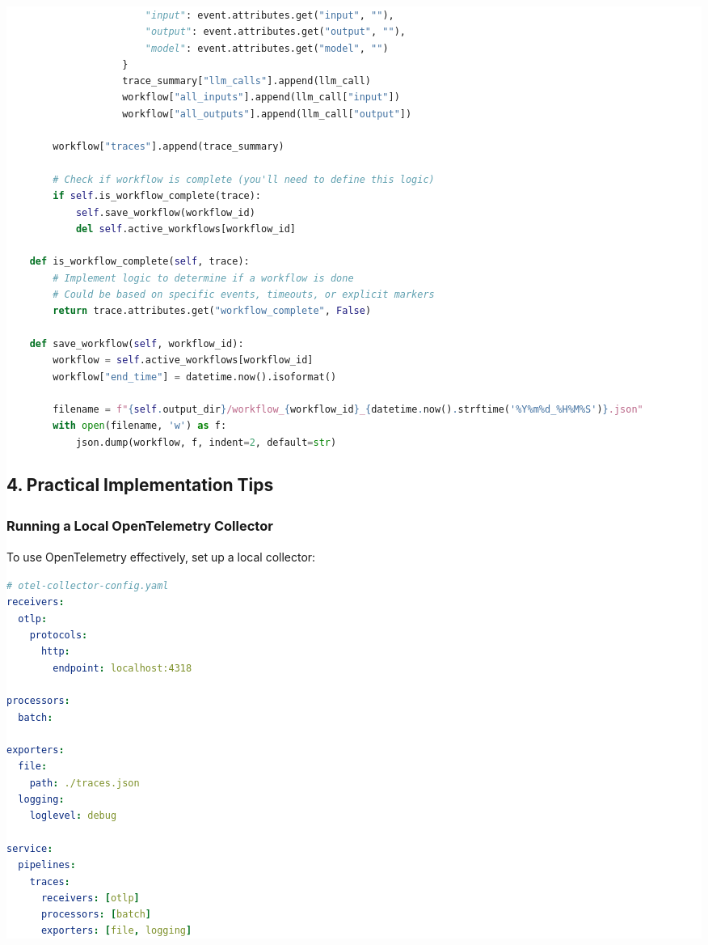 ```python
                        "input": event.attributes.get("input", ""),
                        "output": event.attributes.get("output", ""),
                        "model": event.attributes.get("model", "")
                    }
                    trace_summary["llm_calls"].append(llm_call)
                    workflow["all_inputs"].append(llm_call["input"])
                    workflow["all_outputs"].append(llm_call["output"])
        
        workflow["traces"].append(trace_summary)
        
        # Check if workflow is complete (you'll need to define this logic)
        if self.is_workflow_complete(trace):
            self.save_workflow(workflow_id)
            del self.active_workflows[workflow_id]
    
    def is_workflow_complete(self, trace):
        # Implement logic to determine if a workflow is done
        # Could be based on specific events, timeouts, or explicit markers
        return trace.attributes.get("workflow_complete", False)
    
    def save_workflow(self, workflow_id):
        workflow = self.active_workflows[workflow_id]
        workflow["end_time"] = datetime.now().isoformat()
        
        filename = f"{self.output_dir}/workflow_{workflow_id}_{datetime.now().strftime('%Y%m%d_%H%M%S')}.json"
        with open(filename, 'w') as f:
            json.dump(workflow, f, indent=2, default=str)
```

## 4. Practical Implementation Tips

### Running a Local OpenTelemetry Collector

To use OpenTelemetry effectively, set up a local collector:

```yaml
# otel-collector-config.yaml
receivers:
  otlp:
    protocols:
      http:
        endpoint: localhost:4318

processors:
  batch:

exporters:
  file:
    path: ./traces.json
  logging:
    loglevel: debug

service:
  pipelines:
    traces:
      receivers: [otlp]
      processors: [batch]
      exporters: [file, logging]
```


[1]: https://community.openai.com/t/custom-implementation-of-the-tracing-api/1142119?utm_source=chatgpt.com "Custom Implementation of the Tracing API"
[2]: https://openai.github.io/openai-agents-python/ref/tracing/processors/?utm_source=chatgpt.com "Processors - OpenAI Agents SDK"
[3]: https://github.com/openai/openai-agents-python/blob/main/docs/tracing.md?utm_source=chatgpt.com "openai-agents-python/docs/tracing.md at main - GitHub"
[4]: https://openai.github.io/openai-agents-python/tracing/?utm_source=chatgpt.com "Tracing - OpenAI Agents SDK"
[5]: https://docs.arize.com/arize/observe/tracing-integrations-auto/openai-agents-sdk?utm_source=chatgpt.com "OpenAI Agents SDK | Arize Docs"
[6]: https://langfuse.com/docs/integrations/openaiagentssdk/example-evaluating-openai-agents?utm_source=chatgpt.com "Tracing and Evaluation for the OpenAI-Agents SDK - Langfuse"
[7]: https://techcommunity.microsoft.com/blog/azure-ai-services-blog/use-azure-openai-and-apim-with-the-openai-agents-sdk/4392537?utm_source=chatgpt.com "Use Azure OpenAI and APIM with the OpenAI Agents SDK"